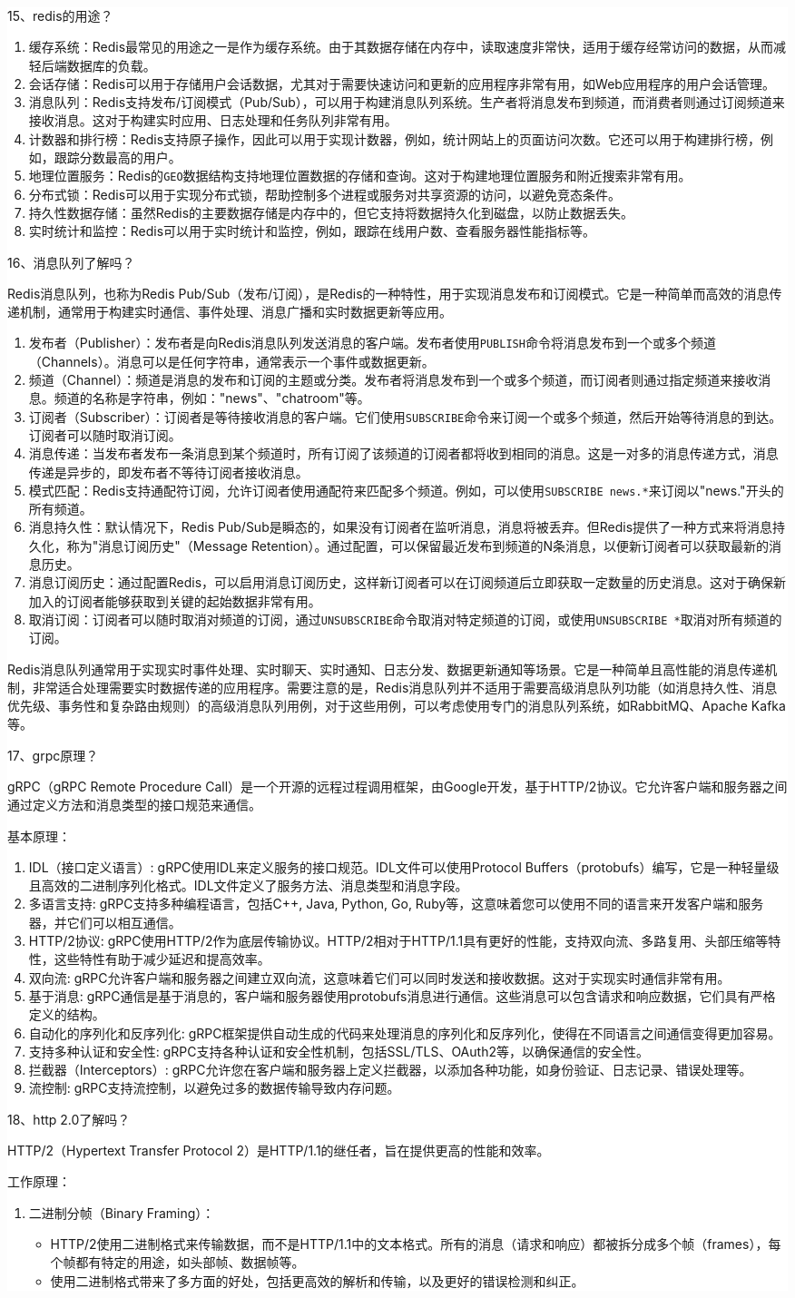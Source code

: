 15、redis的用途？

1. 缓存系统：Redis最常见的用途之一是作为缓存系统。由于其数据存储在内存中，读取速度非常快，适用于缓存经常访问的数据，从而减轻后端数据库的负载。
2. 会话存储：Redis可以用于存储用户会话数据，尤其对于需要快速访问和更新的应用程序非常有用，如Web应用程序的用户会话管理。
3. 消息队列：Redis支持发布/订阅模式（Pub/Sub），可以用于构建消息队列系统。生产者将消息发布到频道，而消费者则通过订阅频道来接收消息。这对于构建实时应用、日志处理和任务队列非常有用。
4. 计数器和排行榜：Redis支持原子操作，因此可以用于实现计数器，例如，统计网站上的页面访问次数。它还可以用于构建排行榜，例如，跟踪分数最高的用户。
5. 地理位置服务：Redis的`GEO`数据结构支持地理位置数据的存储和查询。这对于构建地理位置服务和附近搜索非常有用。
6. 分布式锁：Redis可以用于实现分布式锁，帮助控制多个进程或服务对共享资源的访问，以避免竞态条件。
7. 持久性数据存储：虽然Redis的主要数据存储是内存中的，但它支持将数据持久化到磁盘，以防止数据丢失。
8. 实时统计和监控：Redis可以用于实时统计和监控，例如，跟踪在线用户数、查看服务器性能指标等。

16、消息队列了解吗？

Redis消息队列，也称为Redis Pub/Sub（发布/订阅），是Redis的一种特性，用于实现消息发布和订阅模式。它是一种简单而高效的消息传递机制，通常用于构建实时通信、事件处理、消息广播和实时数据更新等应用。

1. 发布者（Publisher）：发布者是向Redis消息队列发送消息的客户端。发布者使用`PUBLISH`命令将消息发布到一个或多个频道（Channels）。消息可以是任何字符串，通常表示一个事件或数据更新。
2. 频道（Channel）：频道是消息的发布和订阅的主题或分类。发布者将消息发布到一个或多个频道，而订阅者则通过指定频道来接收消息。频道的名称是字符串，例如："news"、"chatroom"等。
3. 订阅者（Subscriber）：订阅者是等待接收消息的客户端。它们使用`SUBSCRIBE`命令来订阅一个或多个频道，然后开始等待消息的到达。订阅者可以随时取消订阅。
4. 消息传递：当发布者发布一条消息到某个频道时，所有订阅了该频道的订阅者都将收到相同的消息。这是一对多的消息传递方式，消息传递是异步的，即发布者不等待订阅者接收消息。
5. 模式匹配：Redis支持通配符订阅，允许订阅者使用通配符来匹配多个频道。例如，可以使用`SUBSCRIBE news.*`来订阅以"news."开头的所有频道。
6. 消息持久性：默认情况下，Redis Pub/Sub是瞬态的，如果没有订阅者在监听消息，消息将被丢弃。但Redis提供了一种方式来将消息持久化，称为"消息订阅历史"（Message Retention）。通过配置，可以保留最近发布到频道的N条消息，以便新订阅者可以获取最新的消息历史。
7. 消息订阅历史：通过配置Redis，可以启用消息订阅历史，这样新订阅者可以在订阅频道后立即获取一定数量的历史消息。这对于确保新加入的订阅者能够获取到关键的起始数据非常有用。
8. 取消订阅：订阅者可以随时取消对频道的订阅，通过`UNSUBSCRIBE`命令取消对特定频道的订阅，或使用`UNSUBSCRIBE *`取消对所有频道的订阅。

Redis消息队列通常用于实现实时事件处理、实时聊天、实时通知、日志分发、数据更新通知等场景。它是一种简单且高性能的消息传递机制，非常适合处理需要实时数据传递的应用程序。需要注意的是，Redis消息队列并不适用于需要高级消息队列功能（如消息持久性、消息优先级、事务性和复杂路由规则）的高级消息队列用例，对于这些用例，可以考虑使用专门的消息队列系统，如RabbitMQ、Apache Kafka等。

17、grpc原理？

gRPC（gRPC Remote Procedure Call）是一个开源的远程过程调用框架，由Google开发，基于HTTP/2协议。它允许客户端和服务器之间通过定义方法和消息类型的接口规范来通信。

基本原理：

1. IDL（接口定义语言）: gRPC使用IDL来定义服务的接口规范。IDL文件可以使用Protocol Buffers（protobufs）编写，它是一种轻量级且高效的二进制序列化格式。IDL文件定义了服务方法、消息类型和消息字段。
2. 多语言支持: gRPC支持多种编程语言，包括C++, Java, Python, Go, Ruby等，这意味着您可以使用不同的语言来开发客户端和服务器，并它们可以相互通信。
3. HTTP/2协议: gRPC使用HTTP/2作为底层传输协议。HTTP/2相对于HTTP/1.1具有更好的性能，支持双向流、多路复用、头部压缩等特性，这些特性有助于减少延迟和提高效率。
4. 双向流: gRPC允许客户端和服务器之间建立双向流，这意味着它们可以同时发送和接收数据。这对于实现实时通信非常有用。
5. 基于消息: gRPC通信是基于消息的，客户端和服务器使用protobufs消息进行通信。这些消息可以包含请求和响应数据，它们具有严格定义的结构。
6. 自动化的序列化和反序列化: gRPC框架提供自动生成的代码来处理消息的序列化和反序列化，使得在不同语言之间通信变得更加容易。
7. 支持多种认证和安全性: gRPC支持各种认证和安全性机制，包括SSL/TLS、OAuth2等，以确保通信的安全性。
8. 拦截器（Interceptors）: gRPC允许您在客户端和服务器上定义拦截器，以添加各种功能，如身份验证、日志记录、错误处理等。
9. 流控制: gRPC支持流控制，以避免过多的数据传输导致内存问题。

18、http 2.0了解吗？

HTTP/2（Hypertext Transfer Protocol 2）是HTTP/1.1的继任者，旨在提供更高的性能和效率。

工作原理：

1. 二进制分帧（Binary Framing）：

   - HTTP/2使用二进制格式来传输数据，而不是HTTP/1.1中的文本格式。所有的消息（请求和响应）都被拆分成多个帧（frames），每个帧都有特定的用途，如头部帧、数据帧等。
   - 使用二进制格式带来了多方面的好处，包括更高效的解析和传输，以及更好的错误检测和纠正。
